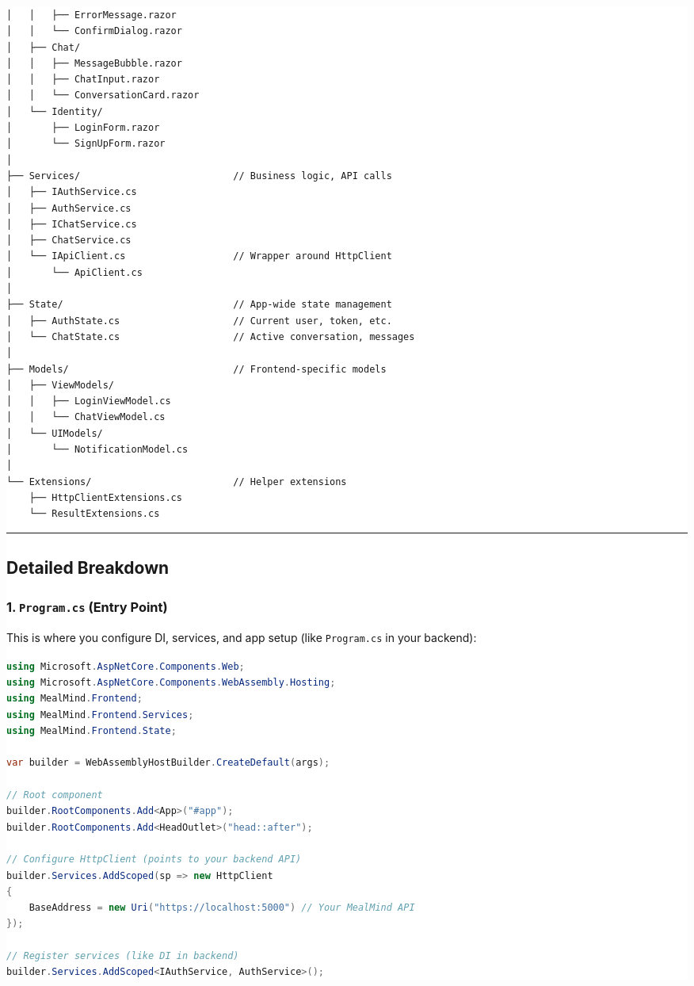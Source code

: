 ```
│   │   ├── ErrorMessage.razor
│   │   └── ConfirmDialog.razor
│   ├── Chat/
│   │   ├── MessageBubble.razor
│   │   ├── ChatInput.razor
│   │   └── ConversationCard.razor
│   └── Identity/
│       ├── LoginForm.razor
│       └── SignUpForm.razor
│
├── Services/                           // Business logic, API calls
│   ├── IAuthService.cs
│   ├── AuthService.cs
│   ├── IChatService.cs
│   ├── ChatService.cs
│   └── IApiClient.cs                   // Wrapper around HttpClient
│       └── ApiClient.cs
│
├── State/                              // App-wide state management
│   ├── AuthState.cs                    // Current user, token, etc.
│   └── ChatState.cs                    // Active conversation, messages
│
├── Models/                             // Frontend-specific models
│   ├── ViewModels/
│   │   ├── LoginViewModel.cs
│   │   └── ChatViewModel.cs
│   └── UIModels/
│       └── NotificationModel.cs
│
└── Extensions/                         // Helper extensions
    ├── HttpClientExtensions.cs
    └── ResultExtensions.cs
```

---

## Detailed Breakdown

### 1. `Program.cs` (Entry Point)

This is where you configure DI, services, and app setup (like `Program.cs` in your backend):

```csharp
using Microsoft.AspNetCore.Components.Web;
using Microsoft.AspNetCore.Components.WebAssembly.Hosting;
using MealMind.Frontend;
using MealMind.Frontend.Services;
using MealMind.Frontend.State;

var builder = WebAssemblyHostBuilder.CreateDefault(args);

// Root component
builder.RootComponents.Add<App>("#app");
builder.RootComponents.Add<HeadOutlet>("head::after");

// Configure HttpClient (points to your backend API)
builder.Services.AddScoped(sp => new HttpClient
{
    BaseAddress = new Uri("https://localhost:5000") // Your MealMind API
});

// Register services (like DI in backend)
builder.Services.AddScoped<IAuthService, AuthService>();
```